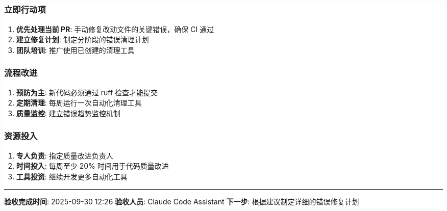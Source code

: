 ### 立即行动项
1. **优先处理当前 PR**: 手动修复改动文件的关键错误，确保 CI 通过
2. **建立修复计划**: 制定分阶段的错误清理计划
3. **团队培训**: 推广使用已创建的清理工具

### 流程改进
1. **预防为主**: 新代码必须通过 ruff 检查才能提交
2. **定期清理**: 每周运行一次自动化清理工具
3. **质量监控**: 建立错误趋势监控机制

### 资源投入
1. **专人负责**: 指定质量改进负责人
2. **时间投入**: 每周至少 20% 时间用于代码质量改进
3. **工具投资**: 继续开发更多自动化工具

---

**验收完成时间**: 2025-09-30 12:26
**验收人员**: Claude Code Assistant
**下一步**: 根据建议制定详细的错误修复计划